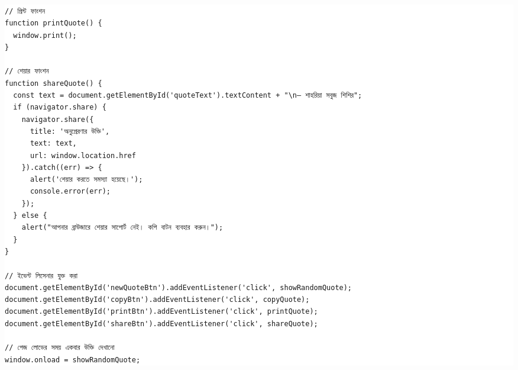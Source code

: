     // প্রিন্ট ফাংশন
    function printQuote() {
      window.print();
    }

    // শেয়ার ফাংশন
    function shareQuote() {
      const text = document.getElementById('quoteText').textContent + "\n— শাহরিয়া সবুজ শিশির";
      if (navigator.share) {
        navigator.share({
          title: 'অনুপ্রেরণার উক্তি',
          text: text,
          url: window.location.href
        }).catch((err) => {
          alert('শেয়ার করতে সমস্যা হয়েছে।');
          console.error(err);
        });
      } else {
        alert("আপনার ব্রাউজারে শেয়ার সাপোর্ট নেই। কপি বাটন ব্যবহার করুন।");
      }
    }

    // ইভেন্ট লিসেনার যুক্ত করা
    document.getElementById('newQuoteBtn').addEventListener('click', showRandomQuote);
    document.getElementById('copyBtn').addEventListener('click', copyQuote);
    document.getElementById('printBtn').addEventListener('click', printQuote);
    document.getElementById('shareBtn').addEventListener('click', shareQuote);

    // পেজ লোডের সময় একবার উক্তি দেখানো
    window.onload = showRandomQuote;
  </script>
</body>
</html>
